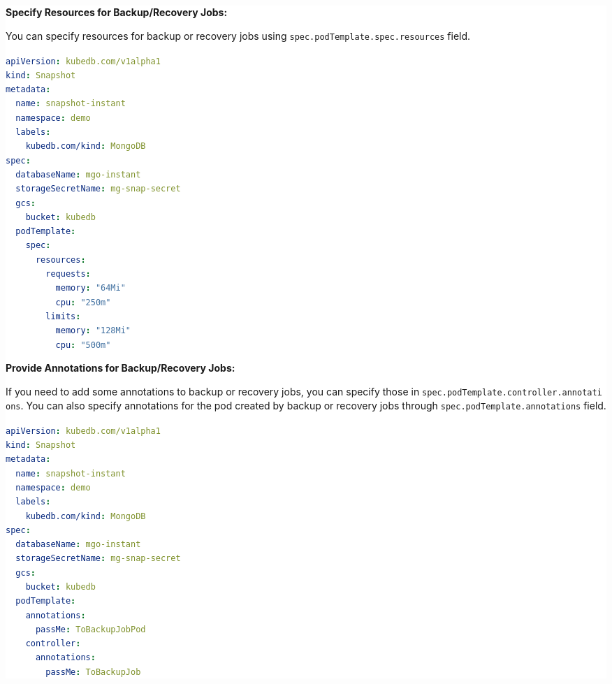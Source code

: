 **Specify Resources for Backup/Recovery Jobs:**

You can specify resources for backup or recovery jobs using `spec.podTemplate.spec.resources` field.

```yaml
apiVersion: kubedb.com/v1alpha1
kind: Snapshot
metadata:
  name: snapshot-instant
  namespace: demo
  labels:
    kubedb.com/kind: MongoDB
spec:
  databaseName: mgo-instant
  storageSecretName: mg-snap-secret
  gcs:
    bucket: kubedb
  podTemplate:
    spec:
      resources:
        requests:
          memory: "64Mi"
          cpu: "250m"
        limits:
          memory: "128Mi"
          cpu: "500m"
```

**Provide Annotations for Backup/Recovery Jobs:**

If you need to add some annotations to backup or recovery jobs, you can specify those in `spec.podTemplate.controller.annotations`. You can also specify annotations for the pod created by backup or recovery jobs through `spec.podTemplate.annotations` field.

```yaml
apiVersion: kubedb.com/v1alpha1
kind: Snapshot
metadata:
  name: snapshot-instant
  namespace: demo
  labels:
    kubedb.com/kind: MongoDB
spec:
  databaseName: mgo-instant
  storageSecretName: mg-snap-secret
  gcs:
    bucket: kubedb
  podTemplate:
    annotations:
      passMe: ToBackupJobPod
    controller:
      annotations:
        passMe: ToBackupJob
```
